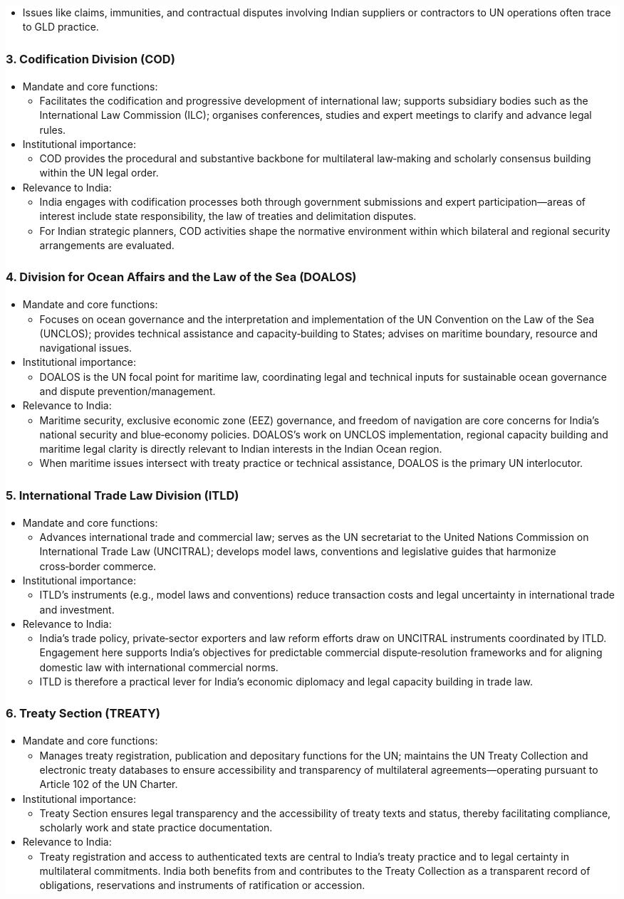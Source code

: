   - Issues like claims, immunities, and contractual disputes involving Indian suppliers or contractors to UN operations often trace to GLD practice.

### 3. Codification Division (COD)
- Mandate and core functions:
  - Facilitates the codification and progressive development of international law; supports subsidiary bodies such as the International Law Commission (ILC); organises conferences, studies and expert meetings to clarify and advance legal rules.
- Institutional importance:
  - COD provides the procedural and substantive backbone for multilateral law‑making and scholarly consensus building within the UN legal order.
- Relevance to India:
  - India engages with codification processes both through government submissions and expert participation—areas of interest include state responsibility, the law of treaties and delimitation disputes.
  - For Indian strategic planners, COD activities shape the normative environment within which bilateral and regional security arrangements are evaluated.

### 4. Division for Ocean Affairs and the Law of the Sea (DOALOS)
- Mandate and core functions:
  - Focuses on ocean governance and the interpretation and implementation of the UN Convention on the Law of the Sea (UNCLOS); provides technical assistance and capacity‑building to States; advises on maritime boundary, resource and navigational issues.
- Institutional importance:
  - DOALOS is the UN focal point for maritime law, coordinating legal and technical inputs for sustainable ocean governance and dispute prevention/management.
- Relevance to India:
  - Maritime security, exclusive economic zone (EEZ) governance, and freedom of navigation are core concerns for India’s national security and blue‑economy policies. DOALOS’s work on UNCLOS implementation, regional capacity building and maritime legal clarity is directly relevant to Indian interests in the Indian Ocean region.
  - When maritime issues intersect with treaty practice or technical assistance, DOALOS is the primary UN interlocutor.

### 5. International Trade Law Division (ITLD)
- Mandate and core functions:
  - Advances international trade and commercial law; serves as the UN secretariat to the United Nations Commission on International Trade Law (UNCITRAL); develops model laws, conventions and legislative guides that harmonize cross‑border commerce.
- Institutional importance:
  - ITLD’s instruments (e.g., model laws and conventions) reduce transaction costs and legal uncertainty in international trade and investment.
- Relevance to India:
  - India’s trade policy, private‑sector exporters and law reform efforts draw on UNCITRAL instruments coordinated by ITLD. Engagement here supports India’s objectives for predictable commercial dispute‑resolution frameworks and for aligning domestic law with international commercial norms.
  - ITLD is therefore a practical lever for India’s economic diplomacy and legal capacity building in trade law.

### 6. Treaty Section (TREATY)
- Mandate and core functions:
  - Manages treaty registration, publication and depositary functions for the UN; maintains the UN Treaty Collection and electronic treaty databases to ensure accessibility and transparency of multilateral agreements—operating pursuant to Article 102 of the UN Charter.
- Institutional importance:
  - Treaty Section ensures legal transparency and the accessibility of treaty texts and status, thereby facilitating compliance, scholarly work and state practice documentation.
- Relevance to India:
  - Treaty registration and access to authenticated texts are central to India’s treaty practice and to legal certainty in multilateral commitments. India both benefits from and contributes to the Treaty Collection as a transparent record of obligations, reservations and instruments of ratification or accession.
